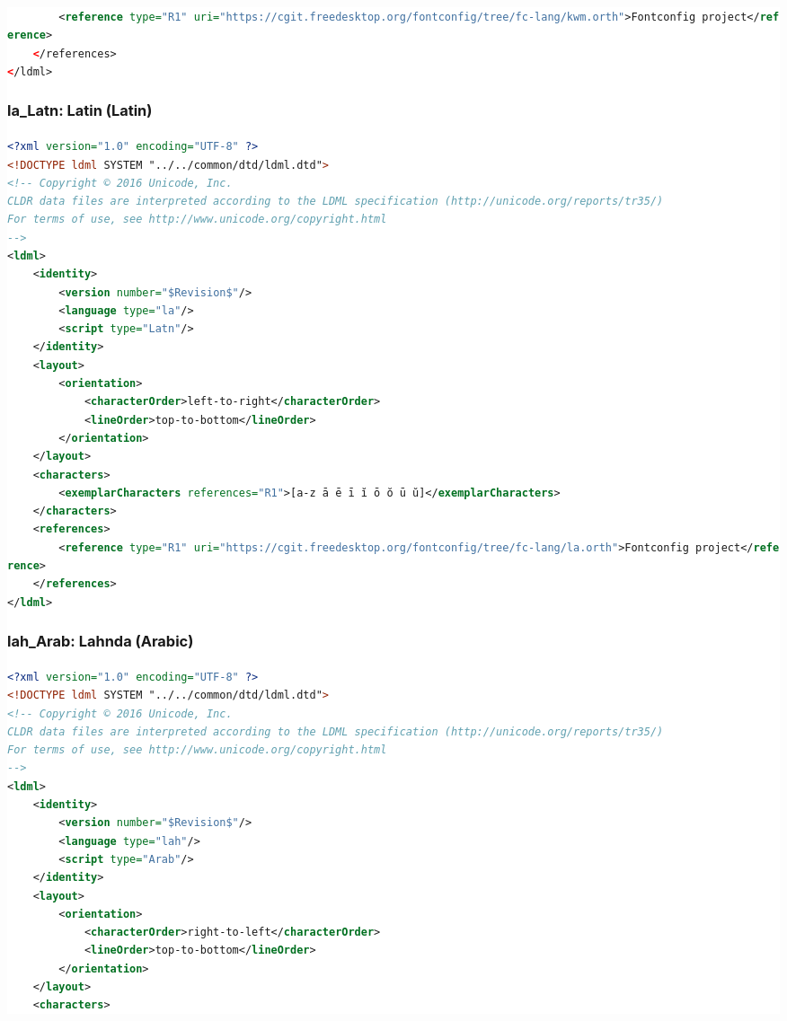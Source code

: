 ```xml
		<reference type="R1" uri="https://cgit.freedesktop.org/fontconfig/tree/fc-lang/kwm.orth">Fontconfig project</reference>
	</references>
</ldml>
```



### la_Latn: Latin (Latin)

```xml
<?xml version="1.0" encoding="UTF-8" ?>
<!DOCTYPE ldml SYSTEM "../../common/dtd/ldml.dtd">
<!-- Copyright © 2016 Unicode, Inc.
CLDR data files are interpreted according to the LDML specification (http://unicode.org/reports/tr35/)
For terms of use, see http://www.unicode.org/copyright.html
-->
<ldml>
	<identity>
		<version number="$Revision$"/>
		<language type="la"/>
		<script type="Latn"/>
	</identity>
	<layout>
		<orientation>
			<characterOrder>left-to-right</characterOrder>
			<lineOrder>top-to-bottom</lineOrder>
		</orientation>
	</layout>
	<characters>
		<exemplarCharacters references="R1">[a-z ā ē ī ĭ ō ŏ ū ŭ]</exemplarCharacters>
	</characters>
	<references>
		<reference type="R1" uri="https://cgit.freedesktop.org/fontconfig/tree/fc-lang/la.orth">Fontconfig project</reference>
	</references>
</ldml>
```



### lah_Arab: Lahnda (Arabic)

```xml
<?xml version="1.0" encoding="UTF-8" ?>
<!DOCTYPE ldml SYSTEM "../../common/dtd/ldml.dtd">
<!-- Copyright © 2016 Unicode, Inc.
CLDR data files are interpreted according to the LDML specification (http://unicode.org/reports/tr35/)
For terms of use, see http://www.unicode.org/copyright.html
-->
<ldml>
	<identity>
		<version number="$Revision$"/>
		<language type="lah"/>
		<script type="Arab"/>
	</identity>
	<layout>
		<orientation>
			<characterOrder>right-to-left</characterOrder>
			<lineOrder>top-to-bottom</lineOrder>
		</orientation>
	</layout>
	<characters>
```